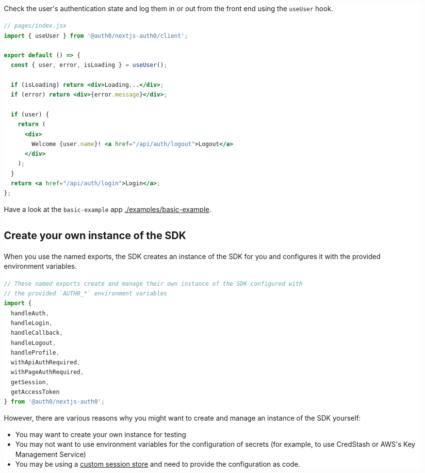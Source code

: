 Check the user's authentication state and log them in or out from the front end using the `useUser` hook.

```jsx
// pages/index.jsx
import { useUser } from '@auth0/nextjs-auth0/client';

export default () => {
  const { user, error, isLoading } = useUser();

  if (isLoading) return <div>Loading...</div>;
  if (error) return <div>{error.message}</div>;

  if (user) {
    return (
      <div>
        Welcome {user.name}! <a href="/api/auth/logout">Logout</a>
      </div>
    );
  }
  return <a href="/api/auth/login">Login</a>;
};
```

Have a look at the `basic-example` app [./examples/basic-example](./examples/basic-example).

## Create your own instance of the SDK

When you use the named exports, the SDK creates an instance of the SDK for you and configures it with the provided environment variables.

```js
// These named exports create and manage their own instance of the SDK configured with
// the provided `AUTH0_*` environment variables
import {
  handleAuth,
  handleLogin,
  handleCallback,
  handleLogout,
  handleProfile,
  withApiAuthRequired,
  withPageAuthRequired,
  getSession,
  getAccessToken
} from '@auth0/nextjs-auth0';
```

However, there are various reasons why you might want to create and manage an instance of the SDK yourself:

- You may want to create your own instance for testing
- You may not want to use environment variables for the configuration of secrets (for example, to use CredStash or AWS's Key Management Service)
- You may be using a [custom session store](#use-a-custom-session-store) and need to provide the configuration as code.
